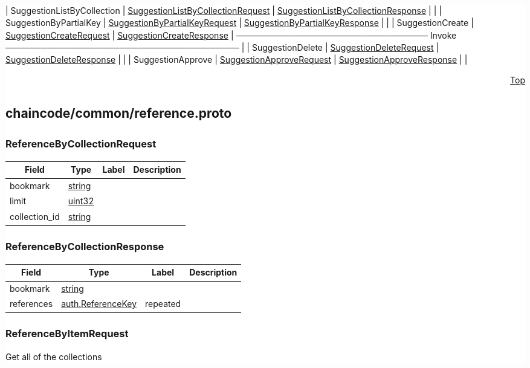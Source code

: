 | SuggestionListByCollection | [SuggestionListByCollectionRequest](#auth-common-SuggestionListByCollectionRequest) | [SuggestionListByCollectionResponse](#auth-common-SuggestionListByCollectionResponse) |                                                                                                                                                                                                                                                                                                                                                       |
| SuggestionByPartialKey     | [SuggestionByPartialKeyRequest](#auth-common-SuggestionByPartialKeyRequest)         | [SuggestionByPartialKeyResponse](#auth-common-SuggestionByPartialKeyResponse)         |                                                                                                                                                                                                                                                                                                                                                       |
| SuggestionCreate           | [SuggestionCreateRequest](#auth-common-SuggestionCreateRequest)                     | [SuggestionCreateResponse](#auth-common-SuggestionCreateResponse)                     | ──────────────────────────────── Invoke ───────────────────────────────────────                                                                                                                                                                                                                                                                       |
| SuggestionDelete           | [SuggestionDeleteRequest](#auth-common-SuggestionDeleteRequest)                     | [SuggestionDeleteResponse](#auth-common-SuggestionDeleteResponse)                     |                                                                                                                                                                                                                                                                                                                                                       |
| SuggestionApprove          | [SuggestionApproveRequest](#auth-common-SuggestionApproveRequest)                   | [SuggestionApproveResponse](#auth-common-SuggestionApproveResponse)                   |                                                                                                                                                                                                                                                                                                                                                       |





<a name="chaincode_common_reference-proto"></a>
<p align="right"><a href="#top">Top</a></p>

## chaincode/common/reference.proto



<a name="auth-common-ReferenceByCollectionRequest"></a>

### ReferenceByCollectionRequest



| Field         | Type              | Label | Description |
| ------------- | ----------------- | ----- | ----------- |
| bookmark      | [string](#string) |       |             |
| limit         | [uint32](#uint32) |       |             |
| collection_id | [string](#string) |       |             |






<a name="auth-common-ReferenceByCollectionResponse"></a>

### ReferenceByCollectionResponse



| Field      | Type                                    | Label    | Description |
| ---------- | --------------------------------------- | -------- | ----------- |
| bookmark   | [string](#string)                       |          |             |
| references | [auth.ReferenceKey](#auth-ReferenceKey) | repeated |             |






<a name="auth-common-ReferenceByItemRequest"></a>

### ReferenceByItemRequest
Get all of the collections
